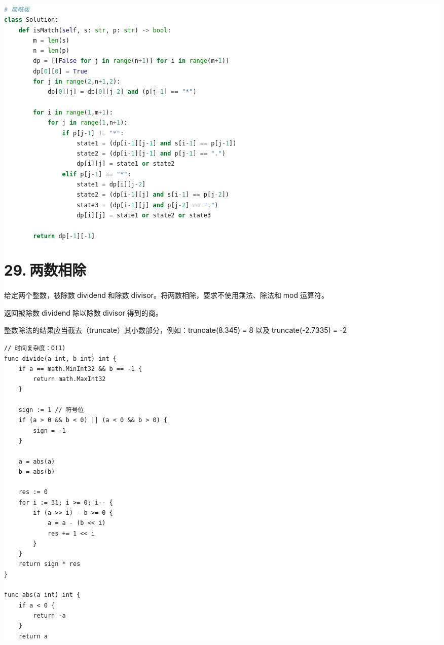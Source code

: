 ```python
# 简略版
class Solution:
    def isMatch(self, s: str, p: str) -> bool:
        m = len(s)
        n = len(p)
        dp = [[False for j in range(n+1)] for i in range(m+1)]
        dp[0][0] = True 
        for j in range(2,n+1,2):
            dp[0][j] = dp[0][j-2] and (p[j-1] == "*")
        
        for i in range(1,m+1):
            for j in range(1,n+1):
                if p[j-1] != "*":
                    state1 = (dp[i-1][j-1] and s[i-1] == p[j-1])
                    state2 = (dp[i-1][j-1] and p[j-1] == ".")
                    dp[i][j] = state1 or state2
                elif p[j-1] == "*":
                    state1 = dp[i][j-2]
                    state2 = (dp[i-1][j] and s[i-1] == p[j-2])
                    state3 = (dp[i-1][j] and p[j-2] == ".")
                    dp[i][j] = state1 or state2 or state3 
        
        return dp[-1][-1]
```



# 29. 两数相除

给定两个整数，被除数 dividend 和除数 divisor。将两数相除，要求不使用乘法、除法和 mod 运算符。

返回被除数 dividend 除以除数 divisor 得到的商。

整数除法的结果应当截去（truncate）其小数部分，例如：truncate(8.345) = 8 以及 truncate(-2.7335) = -2

```
// 时间复杂度：O(1)
func divide(a int, b int) int {
    if a == math.MinInt32 && b == -1 {
        return math.MaxInt32
    }

    sign := 1 // 符号位
    if (a > 0 && b < 0) || (a < 0 && b > 0) {
        sign = -1
    }

    a = abs(a)
    b = abs(b)

    res := 0
    for i := 31; i >= 0; i-- {
        if (a >> i) - b >= 0 {
            a = a - (b << i)
            res += 1 << i
        }
    }
    return sign * res
}

func abs(a int) int {
    if a < 0 {
        return -a
    }
    return a
```